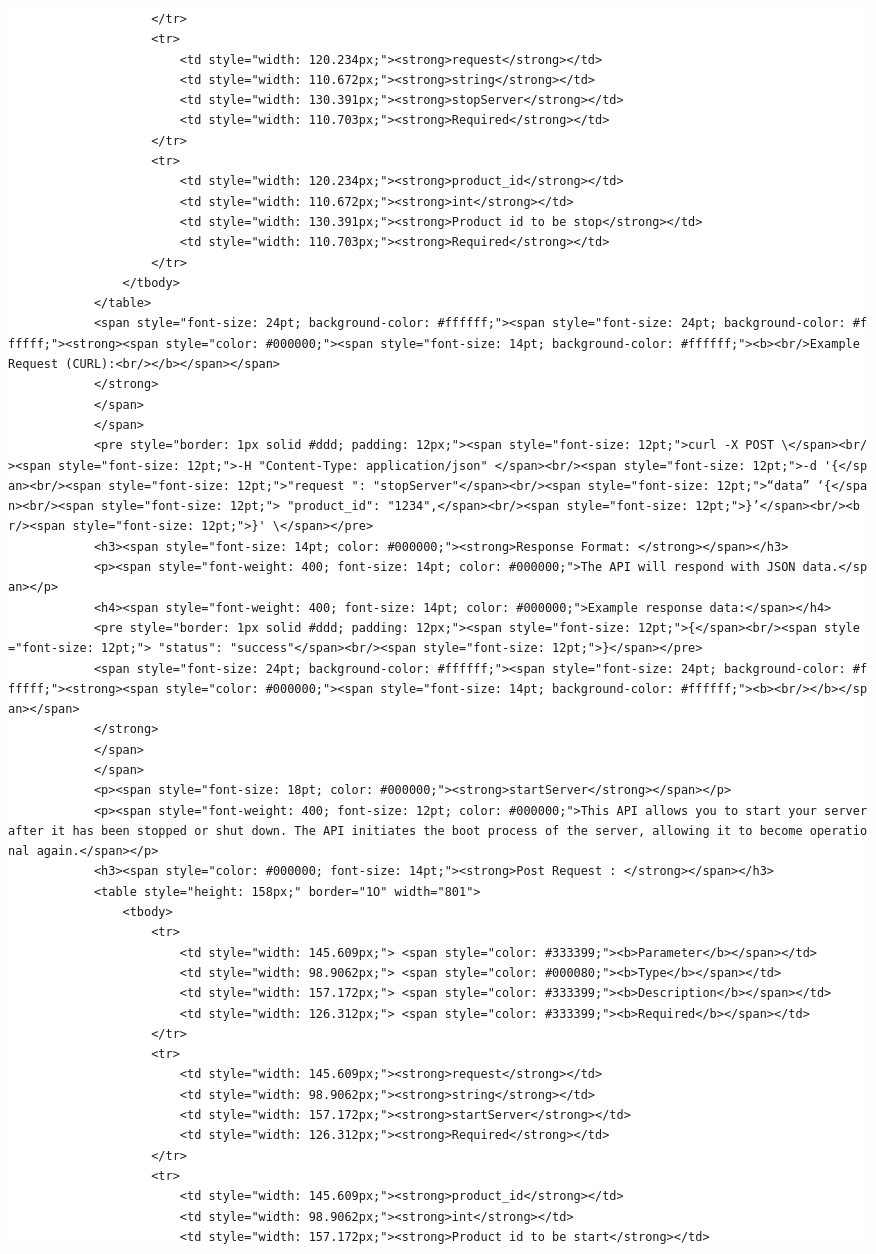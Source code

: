                         </tr>
                        <tr>
                            <td style="width: 120.234px;"><strong>request</strong></td>
                            <td style="width: 110.672px;"><strong>string</strong></td>
                            <td style="width: 130.391px;"><strong>stopServer</strong></td>
                            <td style="width: 110.703px;"><strong>Required</strong></td>
                        </tr>
                        <tr>
                            <td style="width: 120.234px;"><strong>product_id</strong></td>
                            <td style="width: 110.672px;"><strong>int</strong></td>
                            <td style="width: 130.391px;"><strong>Product id to be stop</strong></td>
                            <td style="width: 110.703px;"><strong>Required</strong></td>
                        </tr>
                    </tbody>
                </table>
                <span style="font-size: 24pt; background-color: #ffffff;"><span style="font-size: 24pt; background-color: #ffffff;"><strong><span style="color: #000000;"><span style="font-size: 14pt; background-color: #ffffff;"><b><br/>Example Request (CURL):<br/></b></span></span>
                </strong>
                </span>
                </span>
                <pre style="border: 1px solid #ddd; padding: 12px;"><span style="font-size: 12pt;">curl -X POST \</span><br/><span style="font-size: 12pt;">-H "Content-Type: application/json" </span><br/><span style="font-size: 12pt;">-d '{</span><br/><span style="font-size: 12pt;">"request ": "stopServer"</span><br/><span style="font-size: 12pt;">“data” ‘{</span><br/><span style="font-size: 12pt;"> "product_id": "1234",</span><br/><span style="font-size: 12pt;">}’</span><br/><br/><span style="font-size: 12pt;">}' \</span></pre>
                <h3><span style="font-size: 14pt; color: #000000;"><strong>Response Format: </strong></span></h3>
                <p><span style="font-weight: 400; font-size: 14pt; color: #000000;">The API will respond with JSON data.</span></p>
                <h4><span style="font-weight: 400; font-size: 14pt; color: #000000;">Example response data:</span></h4>
                <pre style="border: 1px solid #ddd; padding: 12px;"><span style="font-size: 12pt;">{</span><br/><span style="font-size: 12pt;"> "status": "success"</span><br/><span style="font-size: 12pt;">}</span></pre>
                <span style="font-size: 24pt; background-color: #ffffff;"><span style="font-size: 24pt; background-color: #ffffff;"><strong><span style="color: #000000;"><span style="font-size: 14pt; background-color: #ffffff;"><b><br/></b></span></span>
                </strong>
                </span>
                </span>
                <p><span style="font-size: 18pt; color: #000000;"><strong>startServer</strong></span></p>
                <p><span style="font-weight: 400; font-size: 12pt; color: #000000;">This API allows you to start your server after it has been stopped or shut down. The API initiates the boot process of the server, allowing it to become operational again.</span></p>
                <h3><span style="color: #000000; font-size: 14pt;"><strong>Post Request : </strong></span></h3>
                <table style="height: 158px;" border="1O" width="801">
                    <tbody>
                        <tr>
                            <td style="width: 145.609px;"> <span style="color: #333399;"><b>Parameter</b></span></td>
                            <td style="width: 98.9062px;"> <span style="color: #000080;"><b>Type</b></span></td>
                            <td style="width: 157.172px;"> <span style="color: #333399;"><b>Description</b></span></td>
                            <td style="width: 126.312px;"> <span style="color: #333399;"><b>Required</b></span></td>
                        </tr>
                        <tr>
                            <td style="width: 145.609px;"><strong>request</strong></td>
                            <td style="width: 98.9062px;"><strong>string</strong></td>
                            <td style="width: 157.172px;"><strong>startServer</strong></td>
                            <td style="width: 126.312px;"><strong>Required</strong></td>
                        </tr>
                        <tr>
                            <td style="width: 145.609px;"><strong>product_id</strong></td>
                            <td style="width: 98.9062px;"><strong>int</strong></td>
                            <td style="width: 157.172px;"><strong>Product id to be start</strong></td>